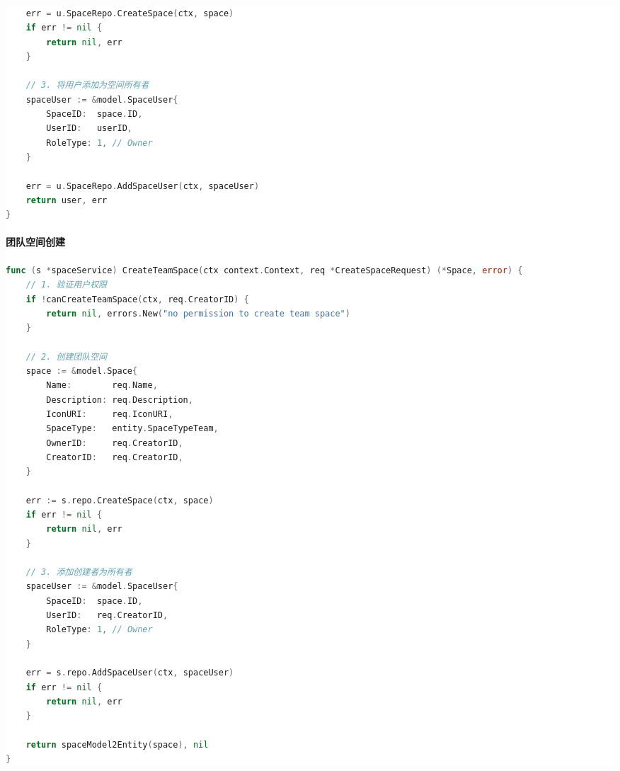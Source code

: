 ```go
    err = u.SpaceRepo.CreateSpace(ctx, space)
    if err != nil {
        return nil, err
    }

    // 3. 将用户添加为空间所有者
    spaceUser := &model.SpaceUser{
        SpaceID:  space.ID,
        UserID:   userID,
        RoleType: 1, // Owner
    }

    err = u.SpaceRepo.AddSpaceUser(ctx, spaceUser)
    return user, err
}
```

#### 团队空间创建

```go
func (s *spaceService) CreateTeamSpace(ctx context.Context, req *CreateSpaceRequest) (*Space, error) {
    // 1. 验证用户权限
    if !canCreateTeamSpace(ctx, req.CreatorID) {
        return nil, errors.New("no permission to create team space")
    }

    // 2. 创建团队空间
    space := &model.Space{
        Name:        req.Name,
        Description: req.Description,
        IconURI:     req.IconURI,
        SpaceType:   entity.SpaceTypeTeam,
        OwnerID:     req.CreatorID,
        CreatorID:   req.CreatorID,
    }

    err := s.repo.CreateSpace(ctx, space)
    if err != nil {
        return nil, err
    }

    // 3. 添加创建者为所有者
    spaceUser := &model.SpaceUser{
        SpaceID:  space.ID,
        UserID:   req.CreatorID,
        RoleType: 1, // Owner
    }

    err = s.repo.AddSpaceUser(ctx, spaceUser)
    if err != nil {
        return nil, err
    }

    return spaceModel2Entity(space), nil
}
```
